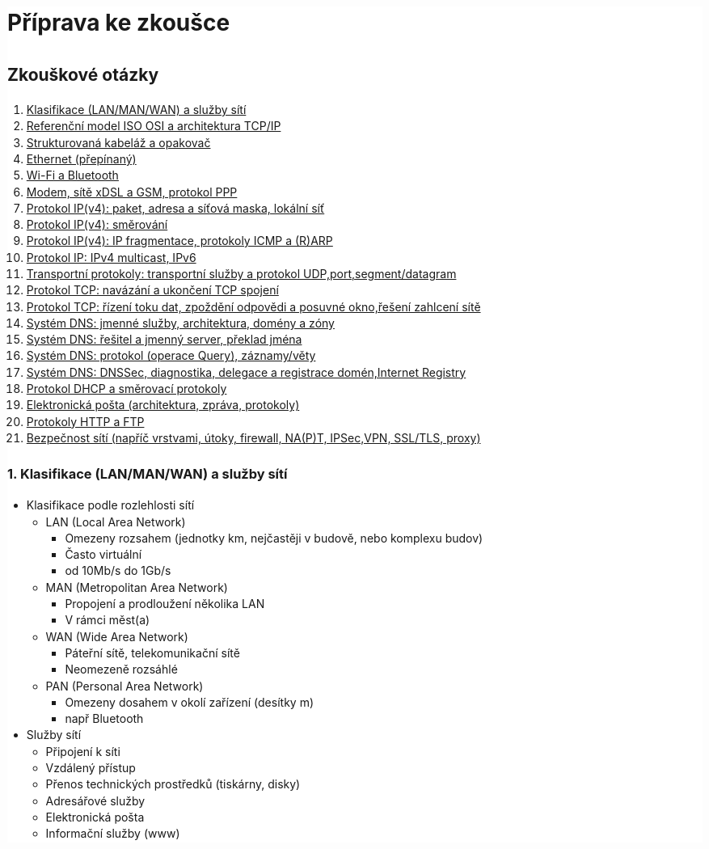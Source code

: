 # Příprava ke zkoušce

## Zkouškové otázky
1. [Klasifikace (LAN/MAN/WAN) a služby sítí](#1-klasifikace-lanmanwan-a-slu%C5%BEby-s%C3%ADt%C3%AD)
2. [Referenční model ISO OSI a architektura TCP/IP](#2-referen%C4%8Dn%C3%AD-model-iso-osi-a-architektura-tcpip)
3. [Strukturovaná kabeláž a opakovač](#3-strukturovan%C3%A1-kabel%C3%A1%C5%BE-a-opakova%C4%8D)
4. [Ethernet (přepínaný)](#4-ethernet-p%C5%99ep%C3%ADnan%C3%BD)
5. [Wi-Fi a Bluetooth](#5-wi-fi-a-bluetooth)
6. [Modem, sítě xDSL a GSM, protokol PPP](#6-modem-s%C3%ADt%C4%9B-xdsl-a-gsm-protokol-ppp)
7. [Protokol IP(v4): paket, adresa a síťová maska, lokální síť](#7-protokol-ipv4-paket-adresa-a-s%C3%AD%C5%A5ov%C3%A1-maska-lok%C3%A1ln%C3%AD-s%C3%AD%C5%A5)
8. [Protokol IP(v4): směrování](#8-protokol-ipv4-sm%C4%9Brov%C3%A1n%C3%AD)
9. [Protokol IP(v4): IP fragmentace, protokoly ICMP a (R)ARP](#9-protokol-ipv4-ip-fragmentace-protokoly-icmp-a-rarp)
10. [Protokol IP: IPv4 multicast, IPv6](#10-protokol-ip-ipv4-multicast-ipv6)
11. [Transportní protokoly: transportní služby a protokol UDP,port,segment/datagram](#11-transportn%C3%AD-protokoly-transportn%C3%AD-slu%C5%BEby-a-protokol-udpportsegmentdatagram)
12. [Protokol TCP: navázání a ukončení TCP spojení](#12-protokol-tcp-nav%C3%A1z%C3%A1n%C3%AD-a-ukon%C4%8Den%C3%AD-tcp-spojen%C3%AD)
13. [Protokol TCP: řízení toku dat, zpoždění odpovědi a posuvné okno,řešení zahlcení sítě](#13-protokol-tcp-%C5%99%C3%ADzen%C3%AD-toku-dat-zpo%C5%BEd%C4%9Bn%C3%AD-odpov%C4%9Bdi-a-posuvn%C3%A9-okno%C5%99e%C5%A1en%C3%AD-zahlcen%C3%AD-s%C3%ADt%C4%9B)
14. [Systém DNS: jmenné služby, architektura, domény a zóny](#14-syst%C3%A9m-dns-jmenn%C3%A9-slu%C5%BEby-architektura-dom%C3%A9ny-a-z%C3%B3ny)
15. [Systém DNS: řešitel a jmenný server, překlad jména](#15-syst%C3%A9m-dns-%C5%99e%C5%A1itel-a-jmenn%C3%BD-server-p%C5%99eklad-jm%C3%A9na)
16. [Systém DNS: protokol (operace Query), záznamy/věty](#16-syst%C3%A9m-dns-protokol-operace-query-z%C3%A1znamyv%C4%9Bty)
17. [Systém DNS: DNSSec, diagnostika, delegace a registrace domén,Internet Registry](#17-syst%C3%A9m-dns-dnssec-diagnostika-delegace-a-registrace-dom%C3%A9ninternet-registry)
18. [Protokol DHCP a směrovací protokoly](#18-protokol-dhcp-a-sm%C4%9Brovac%C3%AD-protokoly)
19. [Elektronická pošta (architektura, zpráva, protokoly)](#19-elektronick%C3%A1-po%C5%A1ta-architektura-zpr%C3%A1va-protokoly)
20. [Protokoly HTTP a FTP](#20-protokoly-http-a-ftp)
21. [Bezpečnost sítí (napříč vrstvami, útoky, firewall, NA(P)T, IPSec,VPN, SSL/TLS, proxy)](#21-bezpe%C4%8Dnost-s%C3%ADt%C3%AD-nap%C5%99%C3%AD%C4%8D-vrstvami-%C3%BAtoky-firewall-napt-ipsecvpn-ssltls-proxy)

### 1. Klasifikace (LAN/MAN/WAN) a služby sítí
- Klasifikace podle rozlehlosti sítí
	- LAN (Local Area Network)
		- Omezeny rozsahem (jednotky km, nejčastěji v budově, nebo komplexu budov)
		- Často virtuální
		- od 10Mb/s do 1Gb/s
	- MAN (Metropolitan Area Network)
		- Propojení a prodloužení několika LAN
		- V rámci měst(a)
	- WAN (Wide Area Network)
		- Páteřní sítě, telekomunikační sítě
		- Neomezeně rozsáhlé
	- PAN (Personal Area Network)
		- Omezeny dosahem v okolí zařízení (desítky m)
		- např Bluetooth
- Služby sítí
	- Připojení k síti
	- Vzdálený přístup
	- Přenos technických prostředků (tiskárny, disky)
	- Adresářové služby
	- Elektronická pošta
	- Informační služby (www)